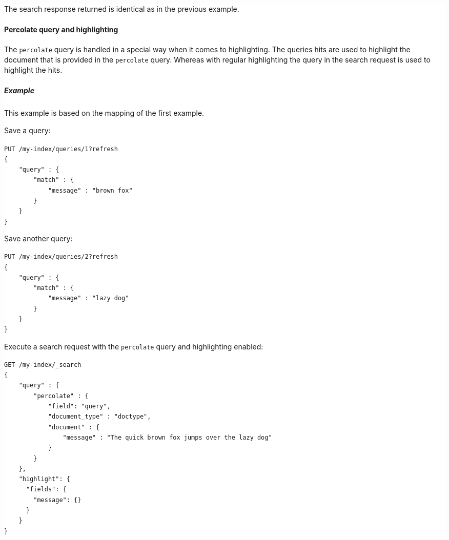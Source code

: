 The search response returned is identical as in the previous example.

#### Percolate query and highlighting

The `percolate` query is handled in a special way when it comes to highlighting. The queries hits are used to highlight the document that is provided in the `percolate` query. Whereas with regular highlighting the query in the search request is used to highlight the hits.

##### Example

This example is based on the mapping of the first example.

Save a query:
    
    
    PUT /my-index/queries/1?refresh
    {
        "query" : {
            "match" : {
                "message" : "brown fox"
            }
        }
    }

Save another query:
    
    
    PUT /my-index/queries/2?refresh
    {
        "query" : {
            "match" : {
                "message" : "lazy dog"
            }
        }
    }

Execute a search request with the `percolate` query and highlighting enabled:
    
    
    GET /my-index/_search
    {
        "query" : {
            "percolate" : {
                "field": "query",
                "document_type" : "doctype",
                "document" : {
                    "message" : "The quick brown fox jumps over the lazy dog"
                }
            }
        },
        "highlight": {
          "fields": {
            "message": {}
          }
        }
    }
